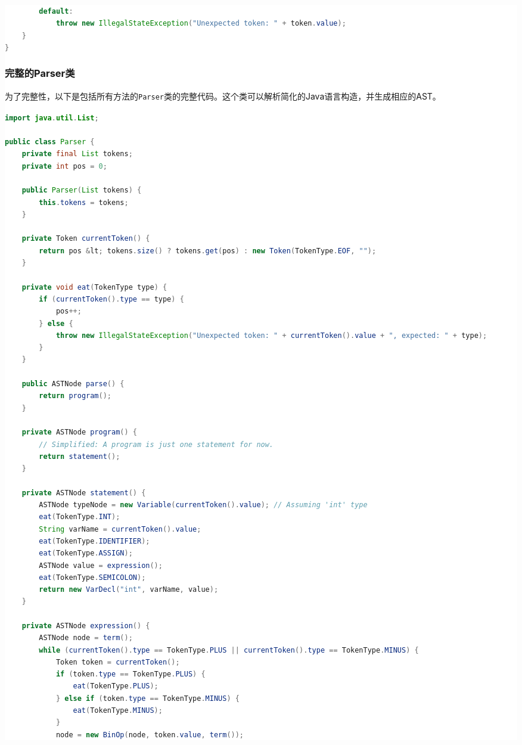 ```java
        default:
            throw new IllegalStateException("Unexpected token: " + token.value);
    }
}
```

### 完整的Parser类

为了完整性，以下是包括所有方法的`Parser`类的完整代码。这个类可以解析简化的Java语言构造，并生成相应的AST。

```java
import java.util.List;

public class Parser {
    private final List tokens;
    private int pos = 0;

    public Parser(List tokens) {
        this.tokens = tokens;
    }

    private Token currentToken() {
        return pos &lt; tokens.size() ? tokens.get(pos) : new Token(TokenType.EOF, "");
    }

    private void eat(TokenType type) {
        if (currentToken().type == type) {
            pos++;
        } else {
            throw new IllegalStateException("Unexpected token: " + currentToken().value + ", expected: " + type);
        }
    }

    public ASTNode parse() {
        return program();
    }

    private ASTNode program() {
        // Simplified: A program is just one statement for now.
        return statement();
    }

    private ASTNode statement() {
        ASTNode typeNode = new Variable(currentToken().value); // Assuming 'int' type
        eat(TokenType.INT);
        String varName = currentToken().value;
        eat(TokenType.IDENTIFIER);
        eat(TokenType.ASSIGN);
        ASTNode value = expression();
        eat(TokenType.SEMICOLON);
        return new VarDecl("int", varName, value);
    }

    private ASTNode expression() {
        ASTNode node = term();
        while (currentToken().type == TokenType.PLUS || currentToken().type == TokenType.MINUS) {
            Token token = currentToken();
            if (token.type == TokenType.PLUS) {
                eat(TokenType.PLUS);
            } else if (token.type == TokenType.MINUS) {
                eat(TokenType.MINUS);
            }
            node = new BinOp(node, token.value, term());
```